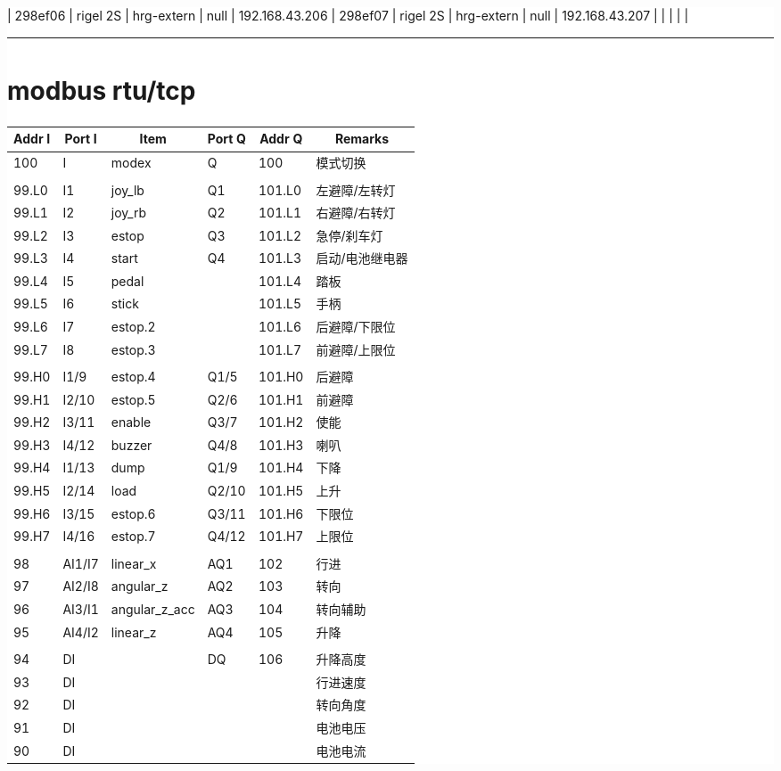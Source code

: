| 298ef06         | rigel 2S        | hrg-extern      | null            | 192.168.43.206
| 298ef07         | rigel 2S        | hrg-extern      | null            | 192.168.43.207
|                 |                 |                 |                 |

***

# modbus rtu/tcp

| Addr I          | Port I          | Item            | Port Q          | Addr Q          | Remarks
| --------------- | --------------- | --------------- | --------------- | --------------- | ---------------
| 100             | I               | modex           | Q               | 100             | 模式切换
|                 |                 |                 |                 |                 |
| 99.L0           | I1              | joy_lb          | Q1              | 101.L0          | 左避障/左转灯
| 99.L1           | I2              | joy_rb          | Q2              | 101.L1          | 右避障/右转灯
| 99.L2           | I3              | estop           | Q3              | 101.L2          | 急停/刹车灯
| 99.L3           | I4              | start           | Q4              | 101.L3          | 启动/电池继电器
| 99.L4           | I5              | pedal           |                 | 101.L4          | 踏板
| 99.L5           | I6              | stick           |                 | 101.L5          | 手柄
| 99.L6           | I7              | estop.2         |                 | 101.L6          | 后避障/下限位
| 99.L7           | I8              | estop.3         |                 | 101.L7          | 前避障/上限位
|                 |                 |                 |                 |                 |
| 99.H0           | I1/9            | estop.4         | Q1/5            | 101.H0          | 后避障
| 99.H1           | I2/10           | estop.5         | Q2/6            | 101.H1          | 前避障
| 99.H2           | I3/11           | enable          | Q3/7            | 101.H2          | 使能
| 99.H3           | I4/12           | buzzer          | Q4/8            | 101.H3          | 喇叭
| 99.H4           | I1/13           | dump            | Q1/9            | 101.H4          | 下降
| 99.H5           | I2/14           | load            | Q2/10           | 101.H5          | 上升
| 99.H6           | I3/15           | estop.6         | Q3/11           | 101.H6          | 下限位
| 99.H7           | I4/16           | estop.7         | Q4/12           | 101.H7          | 上限位
|                 |                 |                 |                 |                 |
| 98              | AI1/I7          | linear_x        | AQ1             | 102             | 行进
| 97              | AI2/I8          | angular_z       | AQ2             | 103             | 转向
| 96              | AI3/I1          | angular_z_acc   | AQ3             | 104             | 转向辅助
| 95              | AI4/I2          | linear_z        | AQ4             | 105             | 升降
|                 |                 |                 |                 |                 |
| 94              | DI              |                 | DQ              | 106             | 升降高度
| 93              | DI              |                 |                 |                 | 行进速度
| 92              | DI              |                 |                 |                 | 转向角度
| 91              | DI              |                 |                 |                 | 电池电压
| 90              | DI              |                 |                 |                 | 电池电流